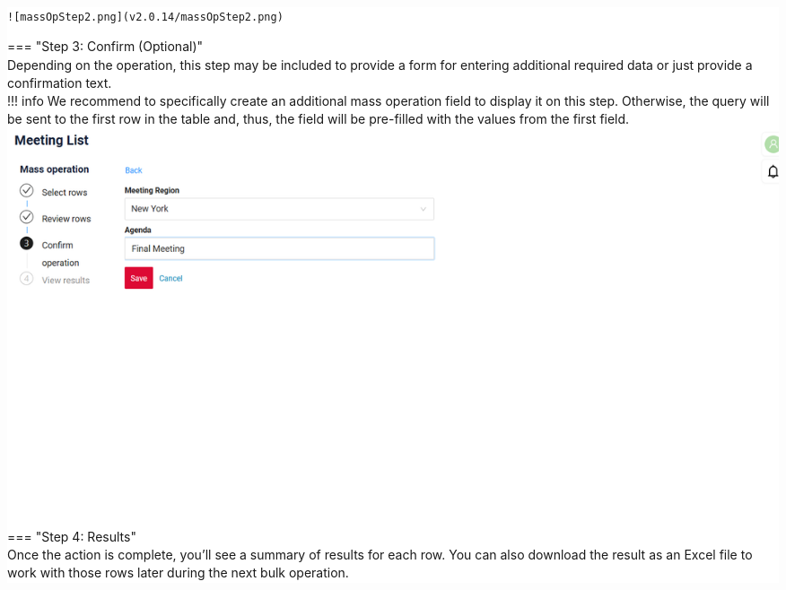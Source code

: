     ![massOpStep2.png](v2.0.14/massOpStep2.png)
=== "Step 3: Confirm (Optional)"  
    Depending on the operation, this step may be included to provide a form for entering additional required data or just provide a confirmation text.  
    !!! info
        We recommend to specifically create an additional mass operation field to display it on this step. Otherwise, the query will be sent to the first row in the table and, thus, the field will be pre-filled with the values from the first field.  
    ![massOpStep3.png](v2.0.14/massOpStep3.png)
=== "Step 4: Results"  
    Once the action is complete, you’ll see a summary of results for each row. You can also download the result as an Excel file to work with those rows later during the next bulk operation.  